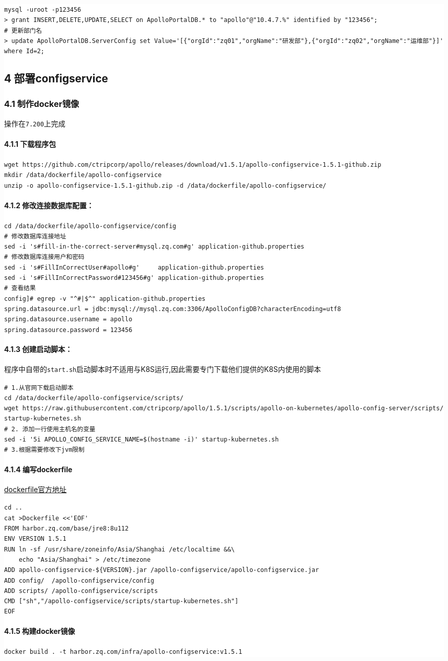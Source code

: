 ```
mysql -uroot -p123456
> grant INSERT,DELETE,UPDATE,SELECT on ApolloPortalDB.* to "apollo"@"10.4.7.%" identified by "123456";
# 更新部门名
> update ApolloPortalDB.ServerConfig set Value='[{"orgId":"zq01","orgName":"研发部"},{"orgId":"zq02","orgName":"运维部"}]' where Id=2;
```
## 4 部署configservice
### 4.1 制作docker镜像
操作在`7.200`上完成
#### 4.1.1 下载程序包
```
wget https://github.com/ctripcorp/apollo/releases/download/v1.5.1/apollo-configservice-1.5.1-github.zip
mkdir /data/dockerfile/apollo-configservice
unzip -o apollo-configservice-1.5.1-github.zip -d /data/dockerfile/apollo-configservice/
```
#### 4.1.2 修改连接数据库配置：
```
cd /data/dockerfile/apollo-configservice/config
# 修改数据库连接地址
sed -i 's#fill-in-the-correct-server#mysql.zq.com#g' application-github.properties
# 修改数据库连接用户和密码
sed -i 's#FillInCorrectUser#apollo#g'     application-github.properties
sed -i 's#FillInCorrectPassword#123456#g' application-github.properties
# 查看结果
config]# egrep -v "^#|$^" application-github.properties
spring.datasource.url = jdbc:mysql://mysql.zq.com:3306/ApolloConfigDB?characterEncoding=utf8
spring.datasource.username = apollo
spring.datasource.password = 123456
```
#### 4.1.3 创建启动脚本：
程序中自带的`start.sh`启动脚本时不适用与K8S运行,因此需要专门下载他们提供的K8S内使用的脚本
```
# 1.从官网下载启动脚本
cd /data/dockerfile/apollo-configservice/scripts/
wget https://raw.githubusercontent.com/ctripcorp/apollo/1.5.1/scripts/apollo-on-kubernetes/apollo-config-server/scripts/startup-kubernetes.sh
# 2. 添加一行使用主机名的变量
sed -i '5i APOLLO_CONFIG_SERVICE_NAME=$(hostname -i)' startup-kubernetes.sh
# 3.根据需要修改下jvm限制
```
#### 4.1.4 编写dockerfile
[dockerfile官方地址](https://github.com/ctripcorp/apollo/blob/1.5.1/scripts/apollo-on-kubernetes/apollo-config-server/Dockerfile)
```
cd ..
cat >Dockerfile <<'EOF'
FROM harbor.zq.com/base/jre8:8u112
ENV VERSION 1.5.1
RUN ln -sf /usr/share/zoneinfo/Asia/Shanghai /etc/localtime &&\
    echo "Asia/Shanghai" > /etc/timezone
ADD apollo-configservice-${VERSION}.jar /apollo-configservice/apollo-configservice.jar
ADD config/  /apollo-configservice/config
ADD scripts/ /apollo-configservice/scripts
CMD ["sh","/apollo-configservice/scripts/startup-kubernetes.sh"]
EOF
```
#### 4.1.5 构建docker镜像
```
docker build . -t harbor.zq.com/infra/apollo-configservice:v1.5.1
```
